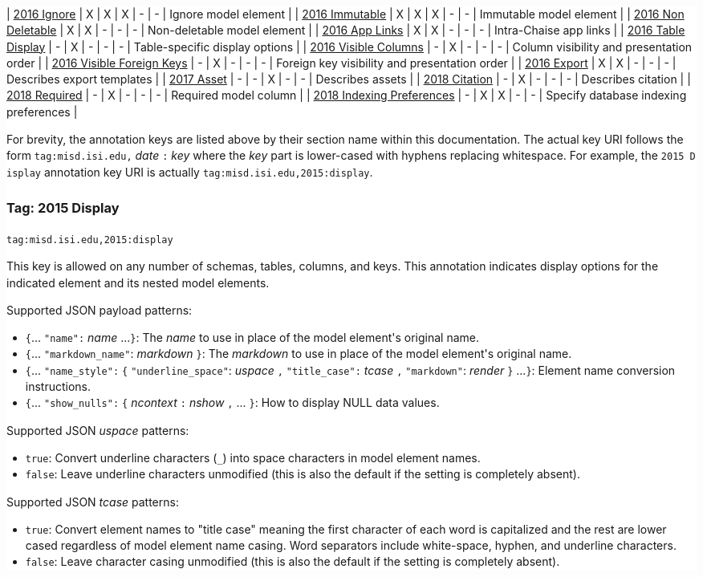 | [2016 Ignore](#tag-2016-ignore) | X | X | X | - | - | Ignore model element |
| [2016 Immutable](#tag-2016-immutable) | X | X | X | - | - | Immutable model element |
| [2016 Non Deletable](#tag-2016-non-deletable) | X | X | - | - | - | Non-deletable model element |
| [2016 App Links](#tag-2016-app-links) | X | X | - | - | - | Intra-Chaise app links |
| [2016 Table Display](#tag-2016-table-display) | - | X | - | - | - | Table-specific display options |
| [2016 Visible Columns](#tag-2016-visible-columns) | - | X | - | - | - | Column visibility and presentation order |
| [2016 Visible Foreign Keys](#tag-2016-visible-foreign-keys) | - | X | - | - | - | Foreign key visibility and presentation order |
| [2016 Export](#tag-2016-export) | X | X | - | - | - | Describes export templates |
| [2017 Asset](#tag-2017-asset) | - | - | X | - | - | Describes assets |
| [2018 Citation](#tag-2018-citation) | - | X | - | - | - | Describes citation |
| [2018 Required](#tag-2018-required) | - | X | - | - | - | Required model column |
| [2018 Indexing Preferences](#tag-2018-indexing-preferences) | - | X | X | - | - | Specify database indexing preferences |

For brevity, the annotation keys are listed above by their section
name within this documentation. The actual key URI follows the form
`tag:misd.isi.edu,` _date_ `:` _key_ where the _key_ part is
lower-cased with hyphens replacing whitespace. For example, the
`2015 Display` annotation key URI is actually
`tag:misd.isi.edu,2015:display`.

### Tag: 2015 Display

`tag:misd.isi.edu,2015:display`

This key is allowed on any number of schemas, tables,
columns, and keys. This annotation indicates display options for the indicated
element and its nested model elements.

Supported JSON payload patterns:

- `{`... `"name":` _name_ ...`}`: The _name_ to use in place of the model element's original name.
- `{`... `"markdown_name"`: _markdown_ `}`: The _markdown_ to use in place of the model element's original name.
- `{`... `"name_style":` `{` `"underline_space"`: _uspace_ `,` `"title_case":` _tcase_ `,` `"markdown"`: _render_ `}` ...`}`: Element name conversion instructions.
- `{`... `"show_nulls":` `{` _ncontext_ `:` _nshow_ `,` ... `}`: How to display NULL data values.

Supported JSON _uspace_ patterns:

- `true`: Convert underline characters (`_`) into space characters in model element names.
- `false`: Leave underline characters unmodified (this is also the default if the setting is completely absent).

Supported JSON _tcase_ patterns:

- `true`: Convert element names to "title case" meaning the first character of each word is capitalized and the rest are lower cased regardless of model element name casing. Word separators include white-space, hyphen, and underline characters.
- `false`: Leave character casing unmodified (this is also the default if the setting is completely absent).
